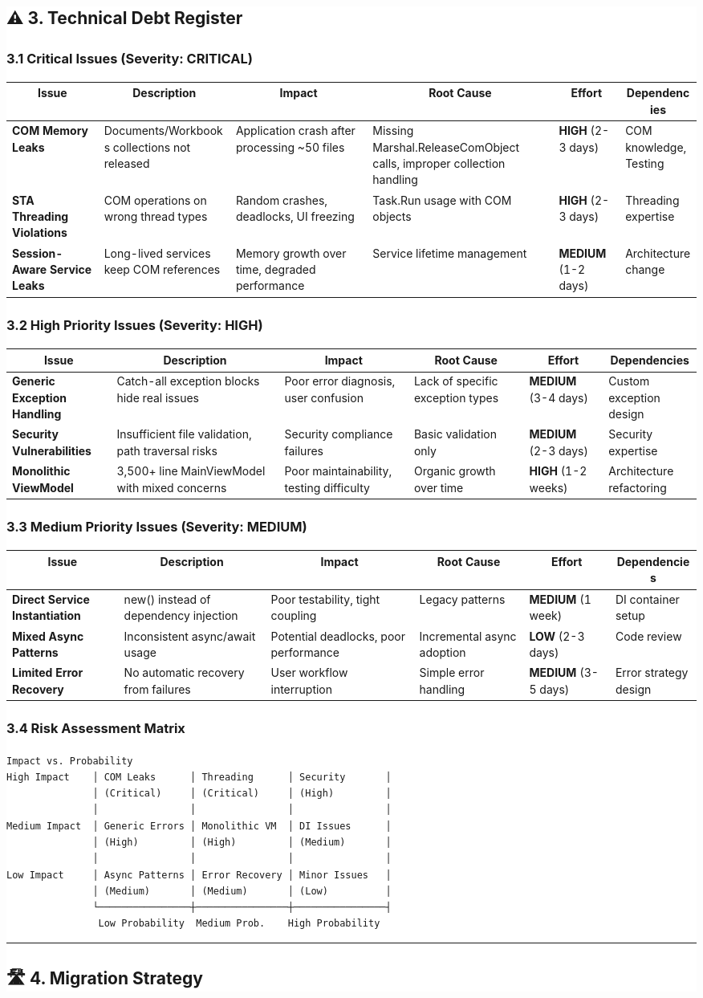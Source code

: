 
## ⚠️ **3. Technical Debt Register**

### **3.1 Critical Issues (Severity: CRITICAL)**

| Issue | Description | Impact | Root Cause | Effort | Dependencies |
|-------|-------------|--------|-------------|--------|--------------|
| **COM Memory Leaks** | Documents/Workbooks collections not released | Application crash after processing ~50 files | Missing Marshal.ReleaseComObject calls, improper collection handling | **HIGH** (2-3 days) | COM knowledge, Testing |
| **STA Threading Violations** | COM operations on wrong thread types | Random crashes, deadlocks, UI freezing | Task.Run usage with COM objects | **HIGH** (2-3 days) | Threading expertise |
| **Session-Aware Service Leaks** | Long-lived services keep COM references | Memory growth over time, degraded performance | Service lifetime management | **MEDIUM** (1-2 days) | Architecture change |

### **3.2 High Priority Issues (Severity: HIGH)**

| Issue | Description | Impact | Root Cause | Effort | Dependencies |
|-------|-------------|--------|-------------|--------|--------------|
| **Generic Exception Handling** | Catch-all exception blocks hide real issues | Poor error diagnosis, user confusion | Lack of specific exception types | **MEDIUM** (3-4 days) | Custom exception design |
| **Security Vulnerabilities** | Insufficient file validation, path traversal risks | Security compliance failures | Basic validation only | **MEDIUM** (2-3 days) | Security expertise |
| **Monolithic ViewModel** | 3,500+ line MainViewModel with mixed concerns | Poor maintainability, testing difficulty | Organic growth over time | **HIGH** (1-2 weeks) | Architecture refactoring |

### **3.3 Medium Priority Issues (Severity: MEDIUM)**

| Issue | Description | Impact | Root Cause | Effort | Dependencies |
|-------|-------------|--------|-------------|--------|--------------|
| **Direct Service Instantiation** | new() instead of dependency injection | Poor testability, tight coupling | Legacy patterns | **MEDIUM** (1 week) | DI container setup |
| **Mixed Async Patterns** | Inconsistent async/await usage | Potential deadlocks, poor performance | Incremental async adoption | **LOW** (2-3 days) | Code review |
| **Limited Error Recovery** | No automatic recovery from failures | User workflow interruption | Simple error handling | **MEDIUM** (3-5 days) | Error strategy design |

### **3.4 Risk Assessment Matrix**

```
Impact vs. Probability
High Impact    │ COM Leaks      │ Threading      │ Security       │
               │ (Critical)     │ (Critical)     │ (High)         │
               │                │                │                │
Medium Impact  │ Generic Errors │ Monolithic VM  │ DI Issues      │
               │ (High)         │ (High)         │ (Medium)       │
               │                │                │                │
Low Impact     │ Async Patterns │ Error Recovery │ Minor Issues   │
               │ (Medium)       │ (Medium)       │ (Low)          │
               └────────────────┼────────────────┼────────────────┤
                Low Probability  Medium Prob.    High Probability
```

---

## 🛣️ **4. Migration Strategy**
